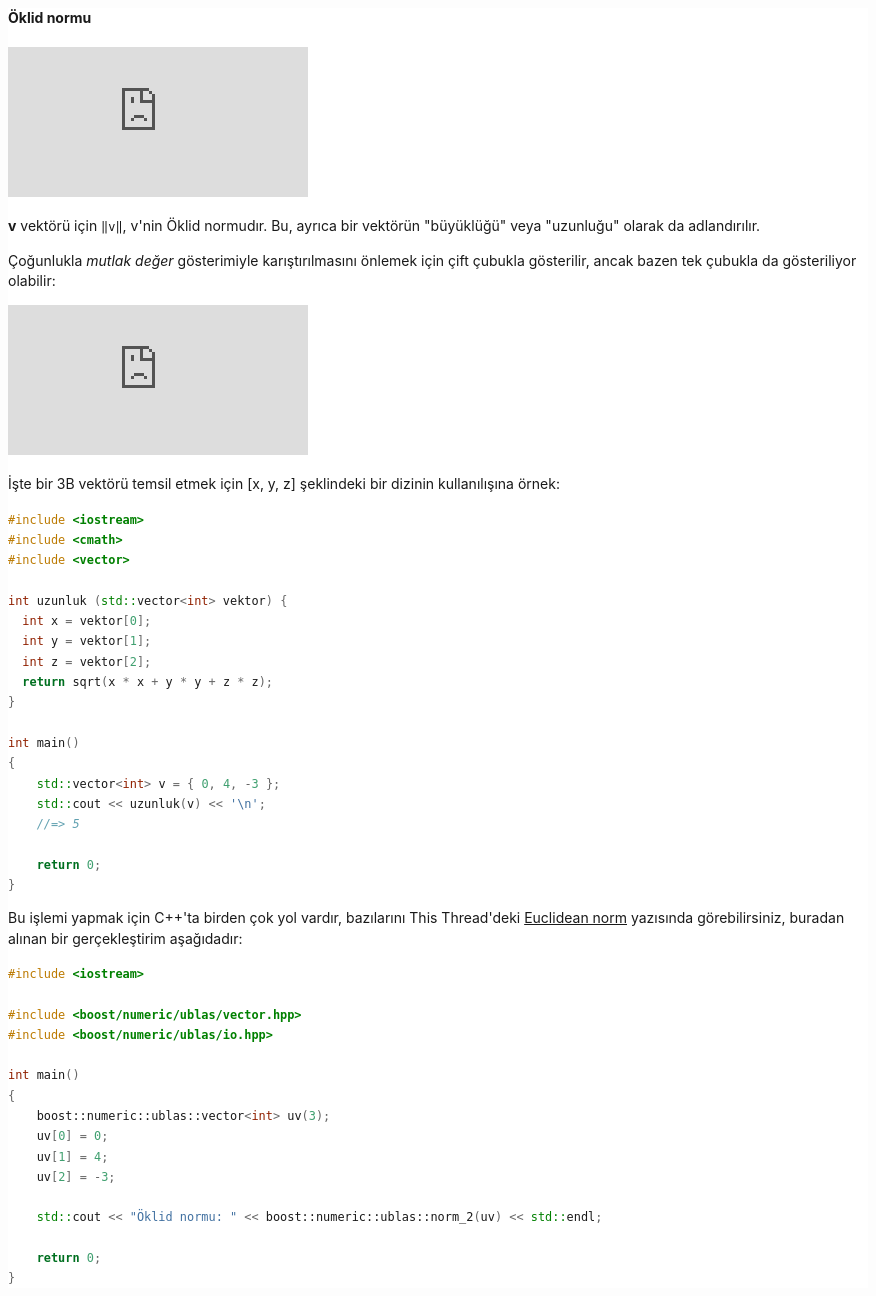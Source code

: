 

#### Öklid normu

![pipes4](http://latex.codecogs.com/svg.latex?%5Cleft%20%5C%7C%20%5Cmathbf%7Bv%7D%20%5Cright%20%5C%7C)



**v** vektörü için `‖v‖`, v'nin Öklid normudır. Bu, ayrıca bir vektörün "büyüklüğü" veya "uzunluğu" olarak da adlandırılır.

Çoğunlukla *mutlak değer* gösterimiyle karıştırılmasını önlemek için çift çubukla gösterilir, ancak bazen tek çubukla da gösteriliyor olabilir:

![pipes2](http://latex.codecogs.com/svg.latex?%5Cleft%20%7C%20%5Cmathbf%7Bv%7D%20%5Cright%20%7C)



İşte bir 3B vektörü temsil etmek için [x, y, z] şeklindeki bir dizinin kullanılışına örnek:

```cpp
#include <iostream>
#include <cmath>
#include <vector>

int uzunluk (std::vector<int> vektor) {
  int x = vektor[0];
  int y = vektor[1];
  int z = vektor[2];
  return sqrt(x * x + y * y + z * z);
}

int main()
{
    std::vector<int> v = { 0, 4, -3 };
    std::cout << uzunluk(v) << '\n';
    //=> 5

    return 0;
}
```

Bu işlemi yapmak için C++'ta birden çok yol vardır, bazılarını This Thread'deki [Euclidean norm](http://thisthread.blogspot.com/2012/03/euclidean-norm.html) yazısında görebilirsiniz, buradan alınan bir gerçekleştirim aşağıdadır:

```cpp
#include <iostream>

#include <boost/numeric/ublas/vector.hpp>
#include <boost/numeric/ublas/io.hpp>

int main()
{
    boost::numeric::ublas::vector<int> uv(3);
    uv[0] = 0;
    uv[1] = 4;
    uv[2] = -3;

    std::cout << "Öklid normu: " << boost::numeric::ublas::norm_2(uv) << std::endl;

    return 0;
}
```


[1]: http://mimosa-pudica.net/improved-oren-nayar.html#images
[2]: http://buzzard.ups.edu/courses/2007spring/projects/million-paper.pdf
[3]: https://www.math.washington.edu/~morrow/464_12/fft.pdf